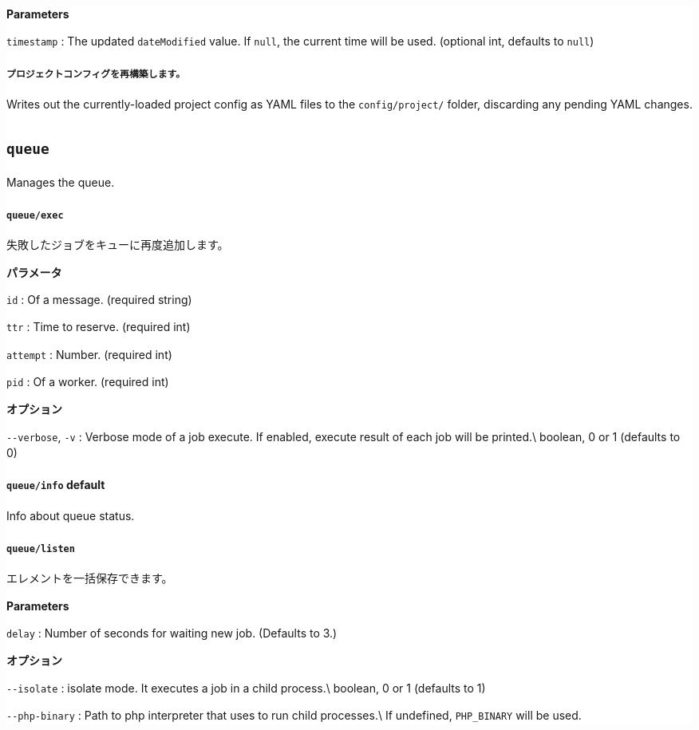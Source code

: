 **Parameters**

`timestamp`
:   The updated `dateModified` value. If `null`, the current time will be used. (optional int, defaults to `null`)

#### `プロジェクトコンフィグを再構築します。`

Writes out the currently-loaded project config as YAML files to the `config/project/` folder, discarding any pending YAML changes.

## `queue`

Manages the queue.

#### `queue/exec`

失敗したジョブをキューに再度追加します。

**パラメータ**

`id`
:   Of a message. (required string)

`ttr`
:   Time to reserve. (required int)

`attempt`
:   Number. (required int)

`pid`
:   Of a worker. (required int)

**オプション**

`--verbose`, `-v`
:   Verbose mode of a job execute. If enabled, execute result of each job will be printed.\ boolean, 0 or 1 (defaults to 0)

#### `queue/info` <badge>default</badge>

Info about queue status.

#### `queue/listen`

エレメントを一括保存できます。

**Parameters**

`delay`
:   Number of seconds for waiting new job. (Defaults to 3.)

**オプション**

`--isolate`
:   isolate mode. It executes a job in a child process.\ boolean, 0 or 1 (defaults to 1)

`--php-binary`
:   Path to php interpreter that uses to run child processes.\ If undefined, `PHP_BINARY` will be used.
